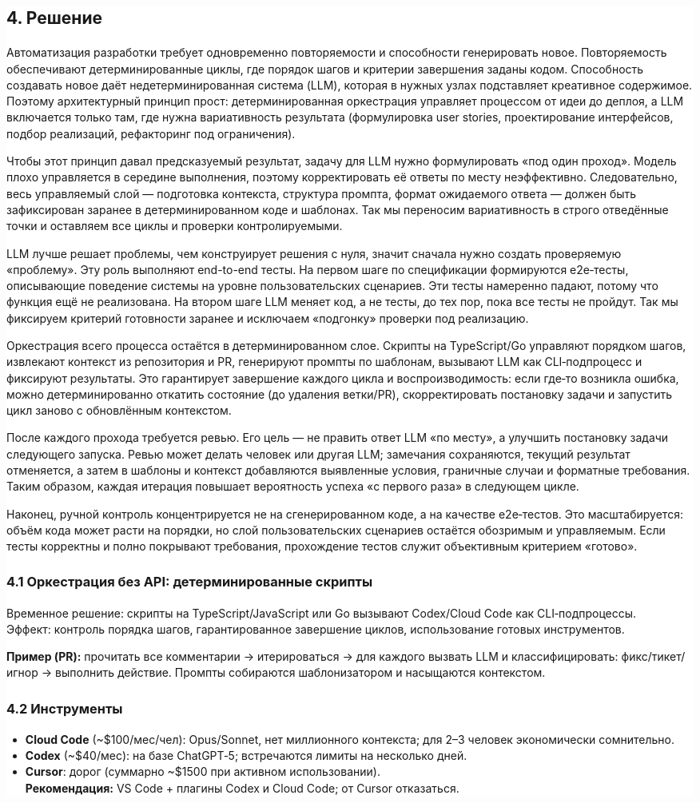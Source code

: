 ## **4\. Решение**

Автоматизация разработки требует одновременно повторяемости и способности генерировать новое. Повторяемость обеспечивают детерминированные циклы, где порядок шагов и критерии завершения заданы кодом. Способность создавать новое даёт недетерминированная система (LLM), которая в нужных узлах подставляет креативное содержимое. Поэтому архитектурный принцип прост: детерминированная оркестрация управляет процессом от идеи до деплоя, а LLM включается только там, где нужна вариативность результата (формулировка user stories, проектирование интерфейсов, подбор реализаций, рефакторинг под ограничения).

Чтобы этот принцип давал предсказуемый результат, задачу для LLM нужно формулировать «под один проход». Модель плохо управляется в середине выполнения, поэтому корректировать её ответы по месту неэффективно. Следовательно, весь управляемый слой — подготовка контекста, структура промпта, формат ожидаемого ответа — должен быть зафиксирован заранее в детерминированном коде и шаблонах. Так мы переносим вариативность в строго отведённые точки и оставляем все циклы и проверки контролируемыми.

LLM лучше решает проблемы, чем конструирует решения с нуля, значит сначала нужно создать проверяемую «проблему». Эту роль выполняют end-to-end тесты. На первом шаге по спецификации формируются e2e‑тесты, описывающие поведение системы на уровне пользовательских сценариев. Эти тесты намеренно падают, потому что функция ещё не реализована. На втором шаге LLM меняет код, а не тесты, до тех пор, пока все тесты не пройдут. Так мы фиксируем критерий готовности заранее и исключаем «подгонку» проверки под реализацию.

Оркестрация всего процесса остаётся в детерминированном слое. Скрипты на TypeScript/Go управляют порядком шагов, извлекают контекст из репозитория и PR, генерируют промпты по шаблонам, вызывают LLM как CLI‑подпроцесс и фиксируют результаты. Это гарантирует завершение каждого цикла и воспроизводимость: если где‑то возникла ошибка, можно детерминированно откатить состояние (до удаления ветки/PR), скорректировать постановку задачи и запустить цикл заново с обновлённым контекстом.

После каждого прохода требуется ревью. Его цель — не править ответ LLM «по месту», а улучшить постановку задачи следующего запуска. Ревью может делать человек или другая LLM; замечания сохраняются, текущий результат отменяется, а затем в шаблоны и контекст добавляются выявленные условия, граничные случаи и форматные требования. Таким образом, каждая итерация повышает вероятность успеха «с первого раза» в следующем цикле.

Наконец, ручной контроль концентрируется не на сгенерированном коде, а на качестве e2e‑тестов. Это масштабируется: объём кода может расти на порядки, но слой пользовательских сценариев остаётся обозримым и управляемым. Если тесты корректны и полно покрывают требования, прохождение тестов служит объективным критерием «готово».

### **4.1 Оркестрация без API: детерминированные скрипты**

Временное решение: скрипты на TypeScript/JavaScript или Go вызывают Codex/Cloud Code как CLI‑подпроцессы.  
Эффект: контроль порядка шагов, гарантированное завершение циклов, использование готовых инструментов.

**Пример (PR):** прочитать все комментарии → итерироваться → для каждого вызвать LLM и классифицировать: фикс/тикет/игнор → выполнить действие. Промпты собираются шаблонизатором и насыщаются контекстом.

### **4.2 Инструменты**

* **Cloud Code** (\~$100/мес/чел): Opus/Sonnet, нет миллионного контекста; для 2–3 человек экономически сомнительно.  
* **Codex** (\~$40/мес): на базе ChatGPT‑5; встречаются лимиты на несколько дней.  
* **Cursor**: дорог (суммарно \~$1500 при активном использовании).  
  **Рекомендация:** VS Code \+ плагины Codex и Cloud Code; от Cursor отказаться.
